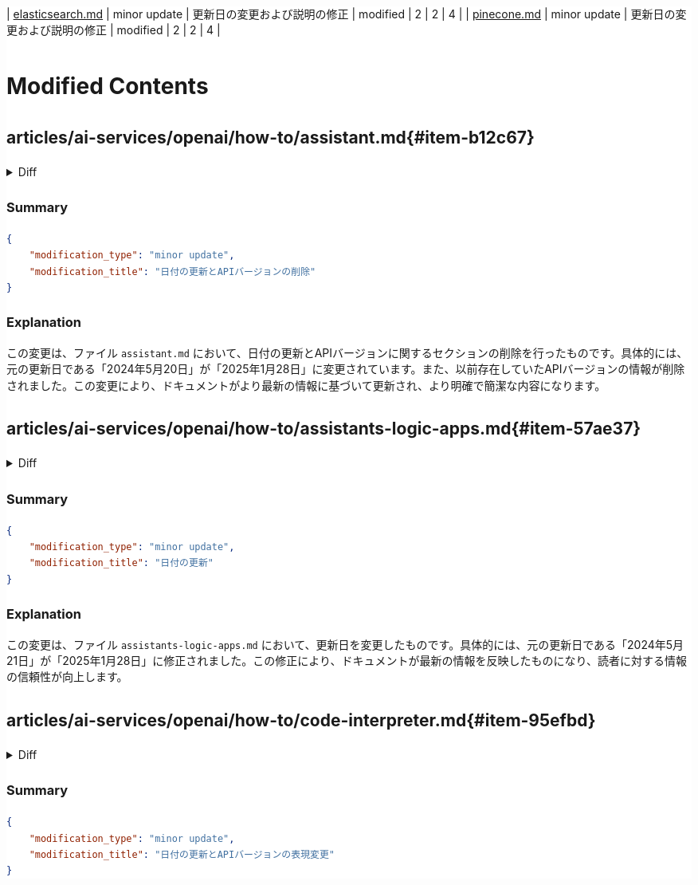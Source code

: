 | [elasticsearch.md](#item-bb82ea) | minor update | 更新日の変更および説明の修正 | modified | 2 | 2 | 4 | 
| [pinecone.md](#item-4d8746) | minor update | 更新日の変更および説明の修正 | modified | 2 | 2 | 4 | 


# Modified Contents
## articles/ai-services/openai/how-to/assistant.md{#item-b12c67}

<details><summary>Diff</summary></details>

### Summary

```json
{
    "modification_type": "minor update",
    "modification_title": "日付の更新とAPIバージョンの削除"
}
```

### Explanation
この変更は、ファイル `assistant.md` において、日付の更新とAPIバージョンに関するセクションの削除を行ったものです。具体的には、元の更新日である「2024年5月20日」が「2025年1月28日」に変更されています。また、以前存在していたAPIバージョンの情報が削除されました。この変更により、ドキュメントがより最新の情報に基づいて更新され、より明確で簡潔な内容になります。

## articles/ai-services/openai/how-to/assistants-logic-apps.md{#item-57ae37}

<details><summary>Diff</summary></details>

### Summary

```json
{
    "modification_type": "minor update",
    "modification_title": "日付の更新"
}
```

### Explanation
この変更は、ファイル `assistants-logic-apps.md` において、更新日を変更したものです。具体的には、元の更新日である「2024年5月21日」が「2025年1月28日」に修正されました。この修正により、ドキュメントが最新の情報を反映したものになり、読者に対する情報の信頼性が向上します。

## articles/ai-services/openai/how-to/code-interpreter.md{#item-95efbd}

<details><summary>Diff</summary></details>

### Summary

```json
{
    "modification_type": "minor update",
    "modification_title": "日付の更新とAPIバージョンの表現変更"
}
```
